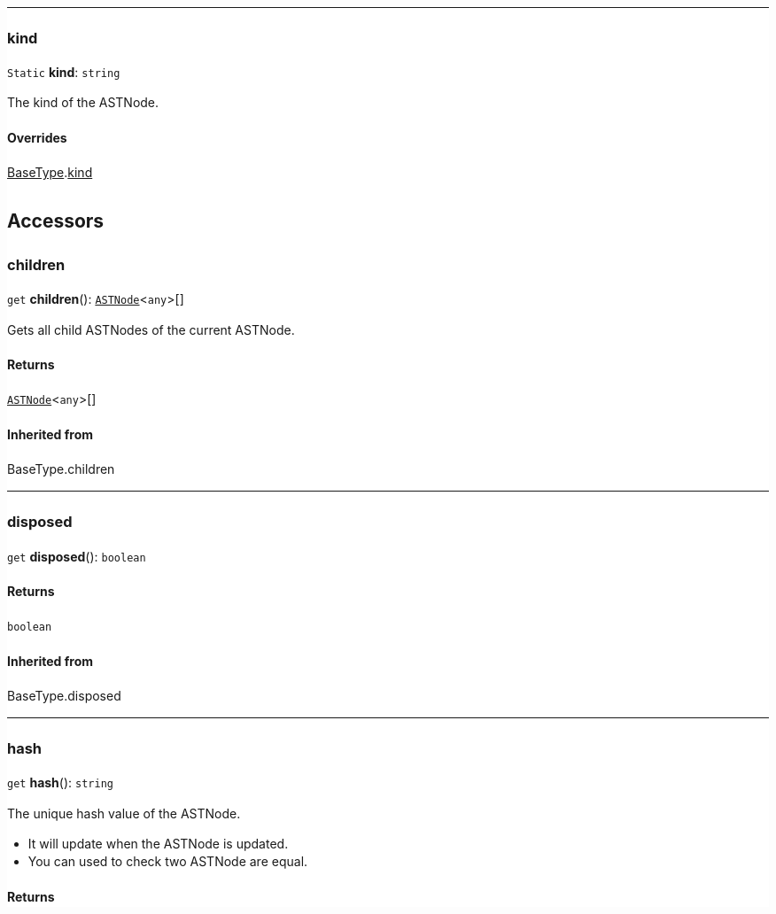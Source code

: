 ***

### kind

`Static` **kind**: `string`

The kind of the ASTNode.

#### Overrides

[BaseType](/auto-docs/free-layout-editor/classes/BaseType.md).[kind](/auto-docs/free-layout-editor/classes/BaseType.md#kind)

## Accessors

### children

`get` **children**(): [`ASTNode`](/auto-docs/free-layout-editor/classes/ASTNode.md)<`any`>\[]

Gets all child ASTNodes of the current ASTNode.

#### Returns

[`ASTNode`](/auto-docs/free-layout-editor/classes/ASTNode.md)<`any`>\[]

#### Inherited from

BaseType.children

***

### disposed

`get` **disposed**(): `boolean`

#### Returns

`boolean`

#### Inherited from

BaseType.disposed

***

### hash

`get` **hash**(): `string`

The unique hash value of the ASTNode.

* It will update when the ASTNode is updated.
* You can used to check two ASTNode are equal.

#### Returns

